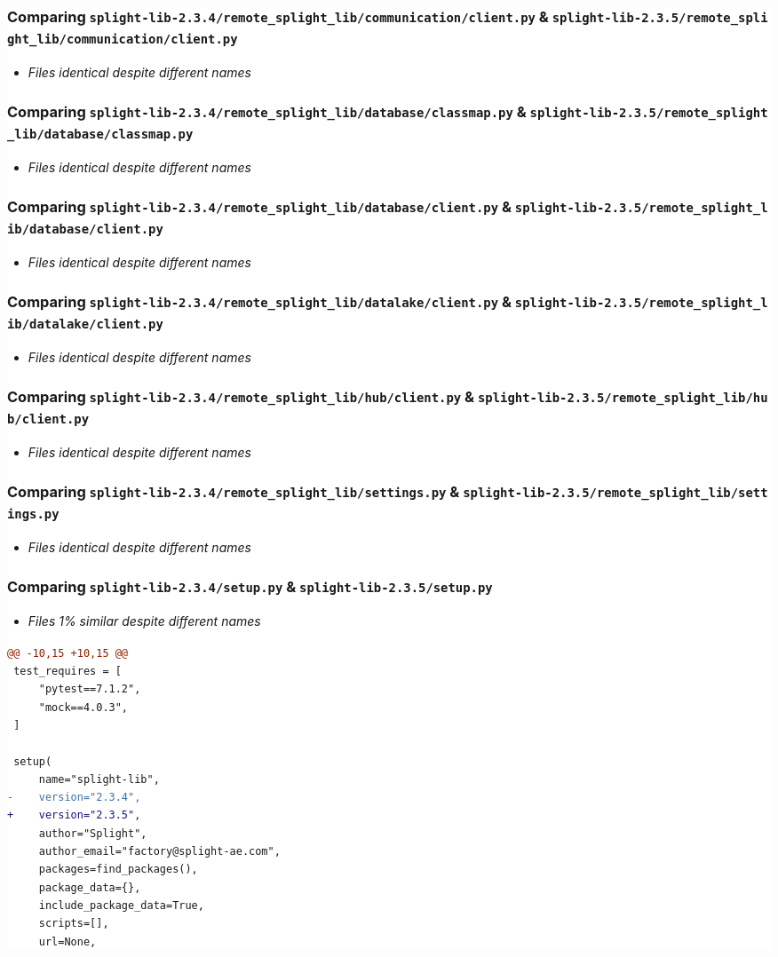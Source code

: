### Comparing `splight-lib-2.3.4/remote_splight_lib/communication/client.py` & `splight-lib-2.3.5/remote_splight_lib/communication/client.py`

 * *Files identical despite different names*

### Comparing `splight-lib-2.3.4/remote_splight_lib/database/classmap.py` & `splight-lib-2.3.5/remote_splight_lib/database/classmap.py`

 * *Files identical despite different names*

### Comparing `splight-lib-2.3.4/remote_splight_lib/database/client.py` & `splight-lib-2.3.5/remote_splight_lib/database/client.py`

 * *Files identical despite different names*

### Comparing `splight-lib-2.3.4/remote_splight_lib/datalake/client.py` & `splight-lib-2.3.5/remote_splight_lib/datalake/client.py`

 * *Files identical despite different names*

### Comparing `splight-lib-2.3.4/remote_splight_lib/hub/client.py` & `splight-lib-2.3.5/remote_splight_lib/hub/client.py`

 * *Files identical despite different names*

### Comparing `splight-lib-2.3.4/remote_splight_lib/settings.py` & `splight-lib-2.3.5/remote_splight_lib/settings.py`

 * *Files identical despite different names*

### Comparing `splight-lib-2.3.4/setup.py` & `splight-lib-2.3.5/setup.py`

 * *Files 1% similar despite different names*

```diff
@@ -10,15 +10,15 @@
 test_requires = [
     "pytest==7.1.2",
     "mock==4.0.3",
 ]
 
 setup(
     name="splight-lib",
-    version="2.3.4",
+    version="2.3.5",
     author="Splight",
     author_email="factory@splight-ae.com",
     packages=find_packages(),
     package_data={},
     include_package_data=True,
     scripts=[],
     url=None,
```
